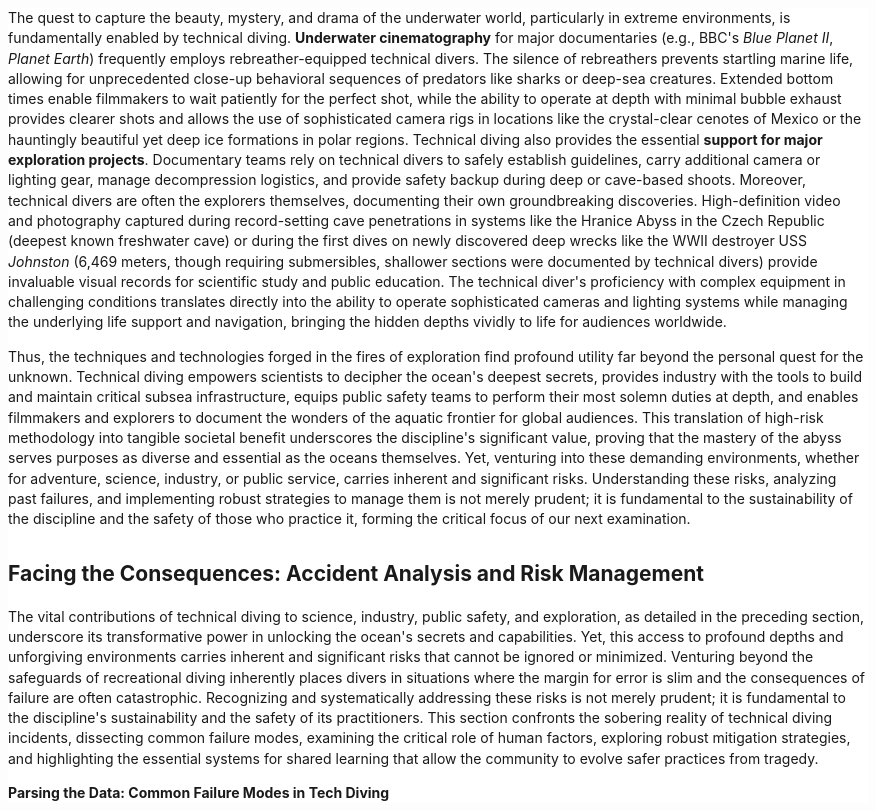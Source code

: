 The quest to capture the beauty, mystery, and drama of the underwater world, particularly in extreme environments, is fundamentally enabled by technical diving. **Underwater cinematography** for major documentaries (e.g., BBC's *Blue Planet II*, *Planet Earth*) frequently employs rebreather-equipped technical divers. The silence of rebreathers prevents startling marine life, allowing for unprecedented close-up behavioral sequences of predators like sharks or deep-sea creatures. Extended bottom times enable filmmakers to wait patiently for the perfect shot, while the ability to operate at depth with minimal bubble exhaust provides clearer shots and allows the use of sophisticated camera rigs in locations like the crystal-clear cenotes of Mexico or the hauntingly beautiful yet deep ice formations in polar regions. Technical diving also provides the essential **support for major exploration projects**. Documentary teams rely on technical divers to safely establish guidelines, carry additional camera or lighting gear, manage decompression logistics, and provide safety backup during deep or cave-based shoots. Moreover, technical divers are often the explorers themselves, documenting their own groundbreaking discoveries. High-definition video and photography captured during record-setting cave penetrations in systems like the Hranice Abyss in the Czech Republic (deepest known freshwater cave) or during the first dives on newly discovered deep wrecks like the WWII destroyer USS *Johnston* (6,469 meters, though requiring submersibles, shallower sections were documented by technical divers) provide invaluable visual records for scientific study and public education. The technical diver's proficiency with complex equipment in challenging conditions translates directly into the ability to operate sophisticated cameras and lighting systems while managing the underlying life support and navigation, bringing the hidden depths vividly to life for audiences worldwide.

Thus, the techniques and technologies forged in the fires of exploration find profound utility far beyond the personal quest for the unknown. Technical diving empowers scientists to decipher the ocean's deepest secrets, provides industry with the tools to build and maintain critical subsea infrastructure, equips public safety teams to perform their most solemn duties at depth, and enables filmmakers and explorers to document the wonders of the aquatic frontier for global audiences. This translation of high-risk methodology into tangible societal benefit underscores the discipline's significant value, proving that the mastery of the abyss serves purposes as diverse and essential as the oceans themselves. Yet, venturing into these demanding environments, whether for adventure, science, industry, or public service, carries inherent and significant risks. Understanding these risks, analyzing past failures, and implementing robust strategies to manage them is not merely prudent; it is fundamental to the sustainability of the discipline and the safety of those who practice it, forming the critical focus of our next examination.

## Facing the Consequences: Accident Analysis and Risk Management

The vital contributions of technical diving to science, industry, public safety, and exploration, as detailed in the preceding section, underscore its transformative power in unlocking the ocean's secrets and capabilities. Yet, this access to profound depths and unforgiving environments carries inherent and significant risks that cannot be ignored or minimized. Venturing beyond the safeguards of recreational diving inherently places divers in situations where the margin for error is slim and the consequences of failure are often catastrophic. Recognizing and systematically addressing these risks is not merely prudent; it is fundamental to the discipline's sustainability and the safety of its practitioners. This section confronts the sobering reality of technical diving incidents, dissecting common failure modes, examining the critical role of human factors, exploring robust mitigation strategies, and highlighting the essential systems for shared learning that allow the community to evolve safer practices from tragedy.

**Parsing the Data: Common Failure Modes in Tech Diving**
